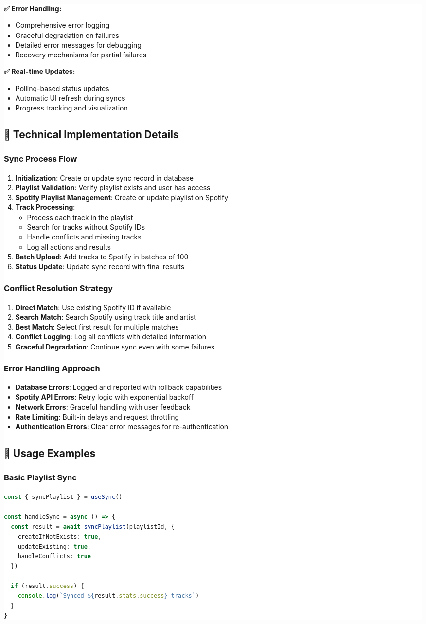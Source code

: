 **✅ Error Handling:**
- Comprehensive error logging
- Graceful degradation on failures
- Detailed error messages for debugging
- Recovery mechanisms for partial failures

**✅ Real-time Updates:**
- Polling-based status updates
- Automatic UI refresh during syncs
- Progress tracking and visualization

## 🔧 Technical Implementation Details

### Sync Process Flow

1. **Initialization**: Create or update sync record in database
2. **Playlist Validation**: Verify playlist exists and user has access
3. **Spotify Playlist Management**: Create or update playlist on Spotify
4. **Track Processing**: 
   - Process each track in the playlist
   - Search for tracks without Spotify IDs
   - Handle conflicts and missing tracks
   - Log all actions and results
5. **Batch Upload**: Add tracks to Spotify in batches of 100
6. **Status Update**: Update sync record with final results

### Conflict Resolution Strategy

1. **Direct Match**: Use existing Spotify ID if available
2. **Search Match**: Search Spotify using track title and artist
3. **Best Match**: Select first result for multiple matches
4. **Conflict Logging**: Log all conflicts with detailed information
5. **Graceful Degradation**: Continue sync even with some failures

### Error Handling Approach

- **Database Errors**: Logged and reported with rollback capabilities
- **Spotify API Errors**: Retry logic with exponential backoff
- **Network Errors**: Graceful handling with user feedback
- **Rate Limiting**: Built-in delays and request throttling
- **Authentication Errors**: Clear error messages for re-authentication

## 🎯 Usage Examples

### Basic Playlist Sync
```typescript
const { syncPlaylist } = useSync()

const handleSync = async () => {
  const result = await syncPlaylist(playlistId, {
    createIfNotExists: true,
    updateExisting: true,
    handleConflicts: true
  })
  
  if (result.success) {
    console.log(`Synced ${result.stats.success} tracks`)
  }
}
```
